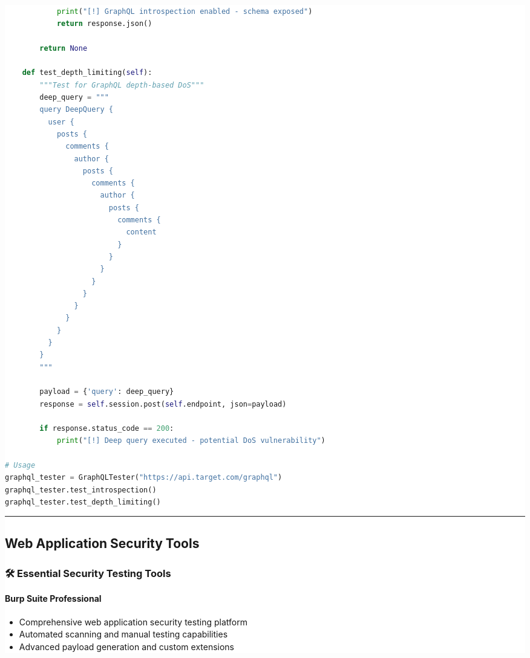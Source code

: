 ```python
            print("[!] GraphQL introspection enabled - schema exposed")
            return response.json()
        
        return None
    
    def test_depth_limiting(self):
        """Test for GraphQL depth-based DoS"""
        deep_query = """
        query DeepQuery {
          user {
            posts {
              comments {
                author {
                  posts {
                    comments {
                      author {
                        posts {
                          comments {
                            content
                          }
                        }
                      }
                    }
                  }
                }
              }
            }
          }
        }
        """
        
        payload = {'query': deep_query}
        response = self.session.post(self.endpoint, json=payload)
        
        if response.status_code == 200:
            print("[!] Deep query executed - potential DoS vulnerability")

# Usage
graphql_tester = GraphQLTester("https://api.target.com/graphql")
graphql_tester.test_introspection()
graphql_tester.test_depth_limiting()
```

---

## Web Application Security Tools

### 🛠️ Essential Security Testing Tools

#### **Burp Suite Professional**
- Comprehensive web application security testing platform
- Automated scanning and manual testing capabilities
- Advanced payload generation and custom extensions
